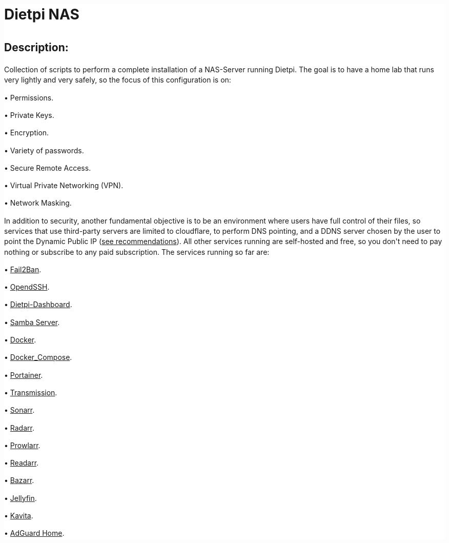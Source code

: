 # Dietpi NAS


## Description:

Collection of scripts to perform a complete installation of a NAS-Server running Dietpi. The goal is to have a home lab that runs very lightly and very safely, so the focus of this configuration is on:

• Permissions.

• Private Keys.

• Encryption.

• Variety of passwords.

• Secure Remote Access.

• Virtual Private Networking (VPN).

• Network Masking.

In addition to security, another fundamental objective is to be an environment where users have full control of their files, so services that use third-party servers are limited to cloudflare, to perform DNS pointing, and a DDNS server chosen by the user to point the Dynamic Public IP ([see recommendations](#DDNS)). All other services running are self-hosted and free, so you don't need to pay nothing or subscribe to any paid subscription. The services running so far are:

• [Fail2Ban](https://dietpi.com/docs/software/system_security/#fail2ban).

• [OpendSSH](https://dietpi.com/docs/software/ssh/#openssh).

• [Dietpi-Dashboard](https://dietpi.com/docs/software/system_stats/#dietpi-dashboard).

• [Samba Server](https://dietpi.com/docs/software/file_servers/#samba).

• [Docker](https://dietpi.com/docs/software/programming/#docker).

• [Docker_Compose](https://dietpi.com/docs/software/programming/#docker-compose).

• [Portainer](https://dietpi.com/docs/software/programming/#portainer).

• [Transmission](https://dietpi.com/docs/software/bittorrent/#transmission).

• [Sonarr](https://dietpi.com/docs/software/bittorrent/#sonarr).

• [Radarr](https://dietpi.com/docs/software/bittorrent/#radarr).

• [Prowlarr](https://dietpi.com/docs/software/bittorrent/#prowlarr).

• [Readarr](https://dietpi.com/docs/software/bittorrent/#readarr).

• [Bazarr](https://dietpi.com/docs/software/bittorrent/#bazarr).

• [Jellyfin](https://dietpi.com/docs/software/media/#jellyfin).

• [Kavita](https://dietpi.com/docs/software/media/#kavita).

• [AdGuard Home](https://dietpi.com/docs/software/dns_servers/#adguard-home).
